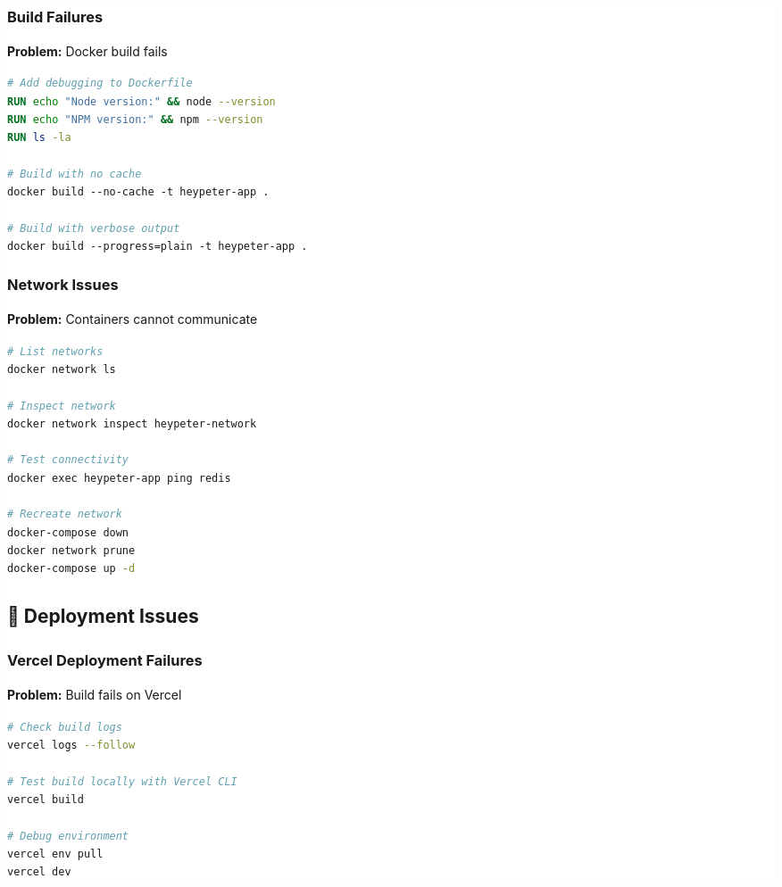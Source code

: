### Build Failures

**Problem:** Docker build fails

```dockerfile
# Add debugging to Dockerfile
RUN echo "Node version:" && node --version
RUN echo "NPM version:" && npm --version
RUN ls -la

# Build with no cache
docker build --no-cache -t heypeter-app .

# Build with verbose output
docker build --progress=plain -t heypeter-app .
```

### Network Issues

**Problem:** Containers cannot communicate

```bash
# List networks
docker network ls

# Inspect network
docker network inspect heypeter-network

# Test connectivity
docker exec heypeter-app ping redis

# Recreate network
docker-compose down
docker network prune
docker-compose up -d
```

## 🚀 Deployment Issues

### Vercel Deployment Failures

**Problem:** Build fails on Vercel

```bash
# Check build logs
vercel logs --follow

# Test build locally with Vercel CLI
vercel build

# Debug environment
vercel env pull
vercel dev
```
